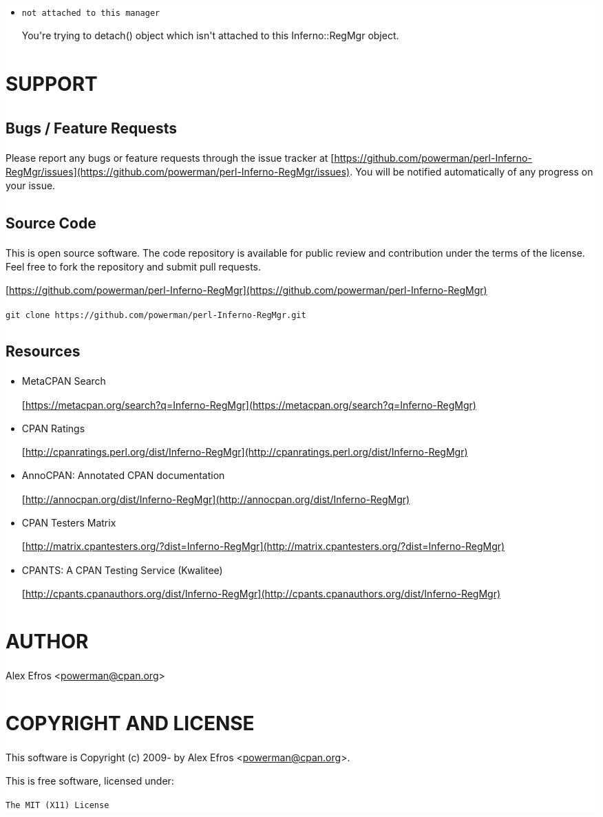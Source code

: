- `not attached to this manager`

    You're trying to detach() object which isn't attached to this
    Inferno::RegMgr object.

# SUPPORT

## Bugs / Feature Requests

Please report any bugs or feature requests through the issue tracker
at [https://github.com/powerman/perl-Inferno-RegMgr/issues](https://github.com/powerman/perl-Inferno-RegMgr/issues).
You will be notified automatically of any progress on your issue.

## Source Code

This is open source software. The code repository is available for
public review and contribution under the terms of the license.
Feel free to fork the repository and submit pull requests.

[https://github.com/powerman/perl-Inferno-RegMgr](https://github.com/powerman/perl-Inferno-RegMgr)

    git clone https://github.com/powerman/perl-Inferno-RegMgr.git

## Resources

- MetaCPAN Search

    [https://metacpan.org/search?q=Inferno-RegMgr](https://metacpan.org/search?q=Inferno-RegMgr)

- CPAN Ratings

    [http://cpanratings.perl.org/dist/Inferno-RegMgr](http://cpanratings.perl.org/dist/Inferno-RegMgr)

- AnnoCPAN: Annotated CPAN documentation

    [http://annocpan.org/dist/Inferno-RegMgr](http://annocpan.org/dist/Inferno-RegMgr)

- CPAN Testers Matrix

    [http://matrix.cpantesters.org/?dist=Inferno-RegMgr](http://matrix.cpantesters.org/?dist=Inferno-RegMgr)

- CPANTS: A CPAN Testing Service (Kwalitee)

    [http://cpants.cpanauthors.org/dist/Inferno-RegMgr](http://cpants.cpanauthors.org/dist/Inferno-RegMgr)

# AUTHOR

Alex Efros &lt;powerman@cpan.org>

# COPYRIGHT AND LICENSE

This software is Copyright (c) 2009- by Alex Efros &lt;powerman@cpan.org>.

This is free software, licensed under:

    The MIT (X11) License
